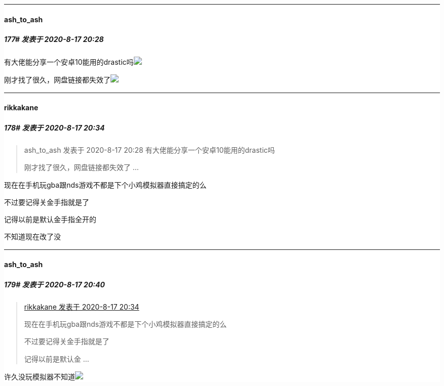 





*****

####  ash_to_ash  
##### 177#       发表于 2020-8-17 20:28




有大佬能分享一个安卓10能用的drastic吗<img src="https://static.saraba1st.com/image/smiley/face2017/037.png" referrerpolicy="no-referrer">

刚才找了很久，网盘链接都失效了<img src="https://static.saraba1st.com/image/smiley/face2017/037.png" referrerpolicy="no-referrer">







*****

####  rikkakane  
##### 178#       发表于 2020-8-17 20:34



<blockquote>ash_to_ash 发表于 2020-8-17 20:28
有大佬能分享一个安卓10能用的drastic吗

刚才找了很久，网盘链接都失效了 ...</blockquote>
现在在手机玩gba跟nds游戏不都是下个小鸡模拟器直接搞定的么

不过要记得关金手指就是了

记得以前是默认金手指全开的

不知道现在改了没







*****

####  ash_to_ash  
##### 179#       发表于 2020-8-17 20:40



<blockquote><a href="httphttps://bbs.saraba1st.com/2b/forum.php?mod=redirect&amp;goto=findpost&amp;pid=48464569&amp;ptid=1954839" target="_blank">rikkakane 发表于 2020-8-17 20:34</a>

现在在手机玩gba跟nds游戏不都是下个小鸡模拟器直接搞定的么

不过要记得关金手指就是了

记得以前是默认金 ...</blockquote>
许久没玩模拟器不知道<img src="https://static.saraba1st.com/image/smiley/face2017/037.png" referrerpolicy="no-referrer">
